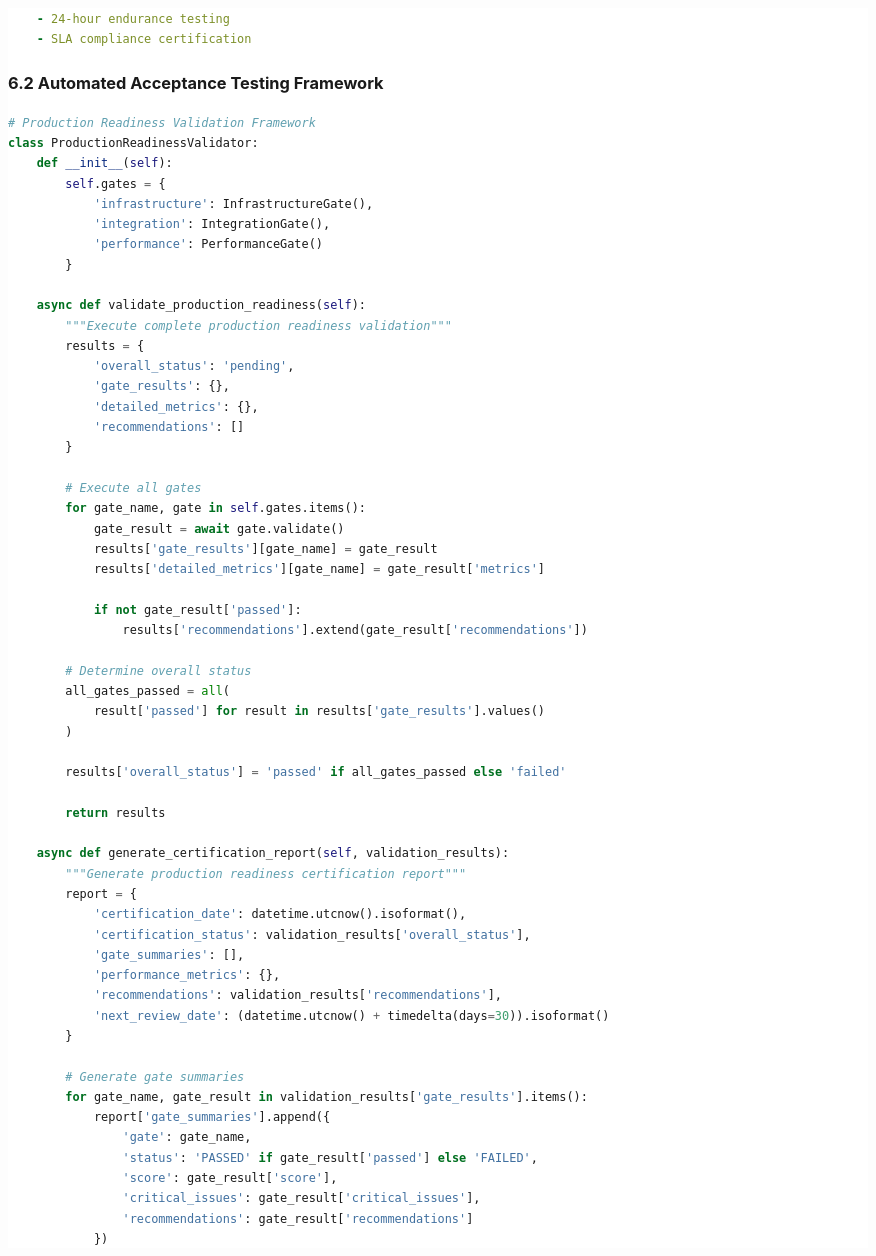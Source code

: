 ```yaml
    - 24-hour endurance testing
    - SLA compliance certification
```

### 6.2 Automated Acceptance Testing Framework

```python
# Production Readiness Validation Framework
class ProductionReadinessValidator:
    def __init__(self):
        self.gates = {
            'infrastructure': InfrastructureGate(),
            'integration': IntegrationGate(), 
            'performance': PerformanceGate()
        }
        
    async def validate_production_readiness(self):
        """Execute complete production readiness validation"""
        results = {
            'overall_status': 'pending',
            'gate_results': {},
            'detailed_metrics': {},
            'recommendations': []
        }
        
        # Execute all gates
        for gate_name, gate in self.gates.items():
            gate_result = await gate.validate()
            results['gate_results'][gate_name] = gate_result
            results['detailed_metrics'][gate_name] = gate_result['metrics']
            
            if not gate_result['passed']:
                results['recommendations'].extend(gate_result['recommendations'])
        
        # Determine overall status
        all_gates_passed = all(
            result['passed'] for result in results['gate_results'].values()
        )
        
        results['overall_status'] = 'passed' if all_gates_passed else 'failed'
        
        return results
        
    async def generate_certification_report(self, validation_results):
        """Generate production readiness certification report"""
        report = {
            'certification_date': datetime.utcnow().isoformat(),
            'certification_status': validation_results['overall_status'],
            'gate_summaries': [],
            'performance_metrics': {},
            'recommendations': validation_results['recommendations'],
            'next_review_date': (datetime.utcnow() + timedelta(days=30)).isoformat()
        }
        
        # Generate gate summaries
        for gate_name, gate_result in validation_results['gate_results'].items():
            report['gate_summaries'].append({
                'gate': gate_name,
                'status': 'PASSED' if gate_result['passed'] else 'FAILED',
                'score': gate_result['score'],
                'critical_issues': gate_result['critical_issues'],
                'recommendations': gate_result['recommendations']
            })
```